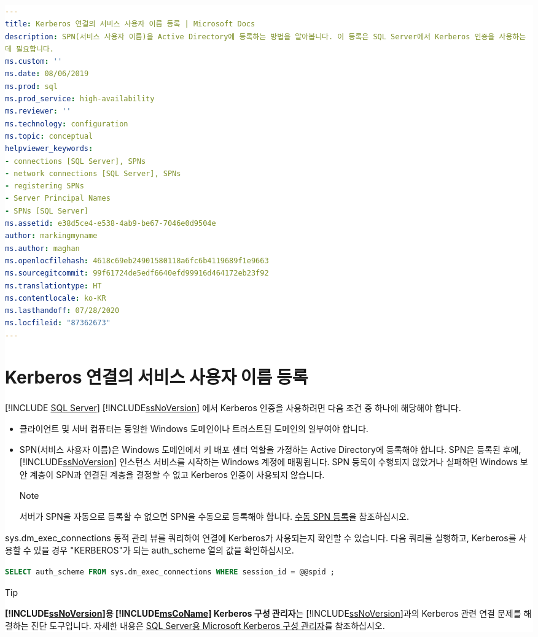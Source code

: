 ```yaml
---
title: Kerberos 연결의 서비스 사용자 이름 등록 | Microsoft Docs
description: SPN(서비스 사용자 이름)을 Active Directory에 등록하는 방법을 알아봅니다. 이 등록은 SQL Server에서 Kerberos 인증을 사용하는 데 필요합니다.
ms.custom: ''
ms.date: 08/06/2019
ms.prod: sql
ms.prod_service: high-availability
ms.reviewer: ''
ms.technology: configuration
ms.topic: conceptual
helpviewer_keywords:
- connections [SQL Server], SPNs
- network connections [SQL Server], SPNs
- registering SPNs
- Server Principal Names
- SPNs [SQL Server]
ms.assetid: e38d5ce4-e538-4ab9-be67-7046e0d9504e
author: markingmyname
ms.author: maghan
ms.openlocfilehash: 4618c69eb24901580118a6fc6b4119689f1e9663
ms.sourcegitcommit: 99f61724de5edf6640efd99916d464172eb23f92
ms.translationtype: HT
ms.contentlocale: ko-KR
ms.lasthandoff: 07/28/2020
ms.locfileid: "87362673"
---
```

# <a name="register-a-service-principal-name-for-kerberos-connections"></a>Kerberos 연결의 서비스 사용자 이름 등록
 [!INCLUDE [SQL Server](../../includes/applies-to-version/sqlserver.md)]
  [!INCLUDE[ssNoVersion](../../includes/ssnoversion-md.md)] 에서 Kerberos 인증을 사용하려면 다음 조건 중 하나에 해당해야 합니다.  
  
-   클라이언트 및 서버 컴퓨터는 동일한 Windows 도메인이나 트러스트된 도메인의 일부여야 합니다.  
  
-   SPN(서비스 사용자 이름)은 Windows 도메인에서 키 배포 센터 역할을 가정하는 Active Directory에 등록해야 합니다. SPN은 등록된 후에, [!INCLUDE[ssNoVersion](../../includes/ssnoversion-md.md)] 인스턴스 서비스를 시작하는 Windows 계정에 매핑됩니다. SPN 등록이 수행되지 않았거나 실패하면 Windows 보안 계층이 SPN과 연결된 계층을 결정할 수 없고 Kerberos 인증이 사용되지 않습니다.  
  
    > [!NOTE]  
    >  서버가 SPN을 자동으로 등록할 수 없으면 SPN을 수동으로 등록해야 합니다. [수동 SPN 등록](#Manual)을 참조하십시오.  
  
sys.dm_exec_connections 동적 관리 뷰를 쿼리하여 연결에 Kerberos가 사용되는지 확인할 수 있습니다. 다음 쿼리를 실행하고, Kerberos를 사용할 수 있을 경우 "KERBEROS"가 되는 auth_scheme 열의 값을 확인하십시오.  
  
```sql  
SELECT auth_scheme FROM sys.dm_exec_connections WHERE session_id = @@spid ;  
```  
  
> [!TIP]  
>  **[!INCLUDE[ssNoVersion](../../includes/ssnoversion-md.md)]용 [!INCLUDE[msCoName](../../includes/msconame-md.md)] Kerberos 구성 관리자**는 [!INCLUDE[ssNoVersion](../../includes/ssnoversion-md.md)]과의 Kerberos 관련 연결 문제를 해결하는 진단 도구입니다. 자세한 내용은 [SQL Server용 Microsoft Kerberos 구성 관리자](https://www.microsoft.com/download/details.aspx?id=39046)를 참조하십시오.  
  
